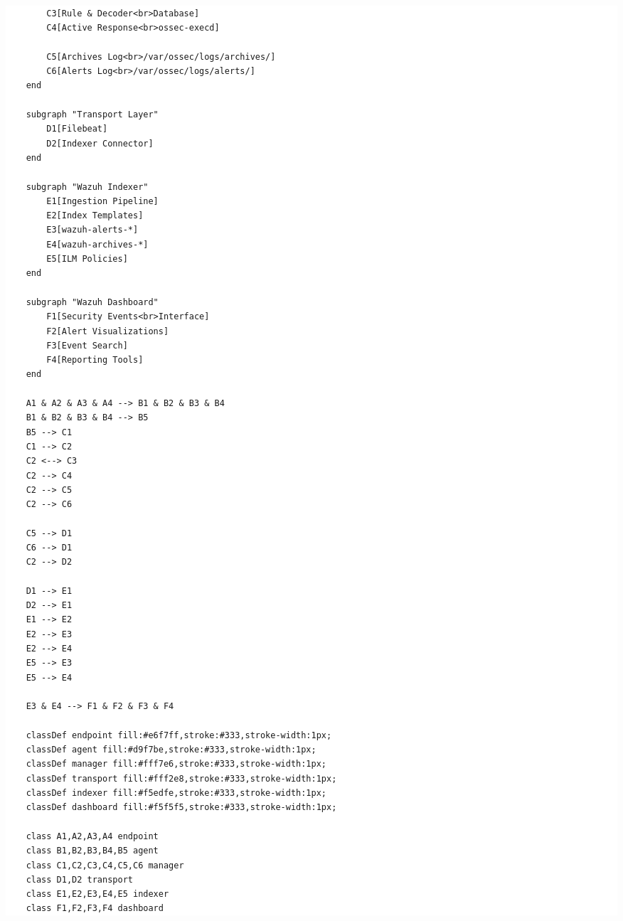 ```mermaid
        C3[Rule & Decoder<br>Database]
        C4[Active Response<br>ossec-execd]

        C5[Archives Log<br>/var/ossec/logs/archives/]
        C6[Alerts Log<br>/var/ossec/logs/alerts/]
    end

    subgraph "Transport Layer"
        D1[Filebeat]
        D2[Indexer Connector]
    end

    subgraph "Wazuh Indexer"
        E1[Ingestion Pipeline]
        E2[Index Templates]
        E3[wazuh-alerts-*]
        E4[wazuh-archives-*]
        E5[ILM Policies]
    end

    subgraph "Wazuh Dashboard"
        F1[Security Events<br>Interface]
        F2[Alert Visualizations]
        F3[Event Search]
        F4[Reporting Tools]
    end

    A1 & A2 & A3 & A4 --> B1 & B2 & B3 & B4
    B1 & B2 & B3 & B4 --> B5
    B5 --> C1
    C1 --> C2
    C2 <--> C3
    C2 --> C4
    C2 --> C5
    C2 --> C6

    C5 --> D1
    C6 --> D1
    C2 --> D2

    D1 --> E1
    D2 --> E1
    E1 --> E2
    E2 --> E3
    E2 --> E4
    E5 --> E3
    E5 --> E4

    E3 & E4 --> F1 & F2 & F3 & F4

    classDef endpoint fill:#e6f7ff,stroke:#333,stroke-width:1px;
    classDef agent fill:#d9f7be,stroke:#333,stroke-width:1px;
    classDef manager fill:#fff7e6,stroke:#333,stroke-width:1px;
    classDef transport fill:#fff2e8,stroke:#333,stroke-width:1px;
    classDef indexer fill:#f5edfe,stroke:#333,stroke-width:1px;
    classDef dashboard fill:#f5f5f5,stroke:#333,stroke-width:1px;

    class A1,A2,A3,A4 endpoint
    class B1,B2,B3,B4,B5 agent
    class C1,C2,C3,C4,C5,C6 manager
    class D1,D2 transport
    class E1,E2,E3,E4,E5 indexer
    class F1,F2,F3,F4 dashboard
```